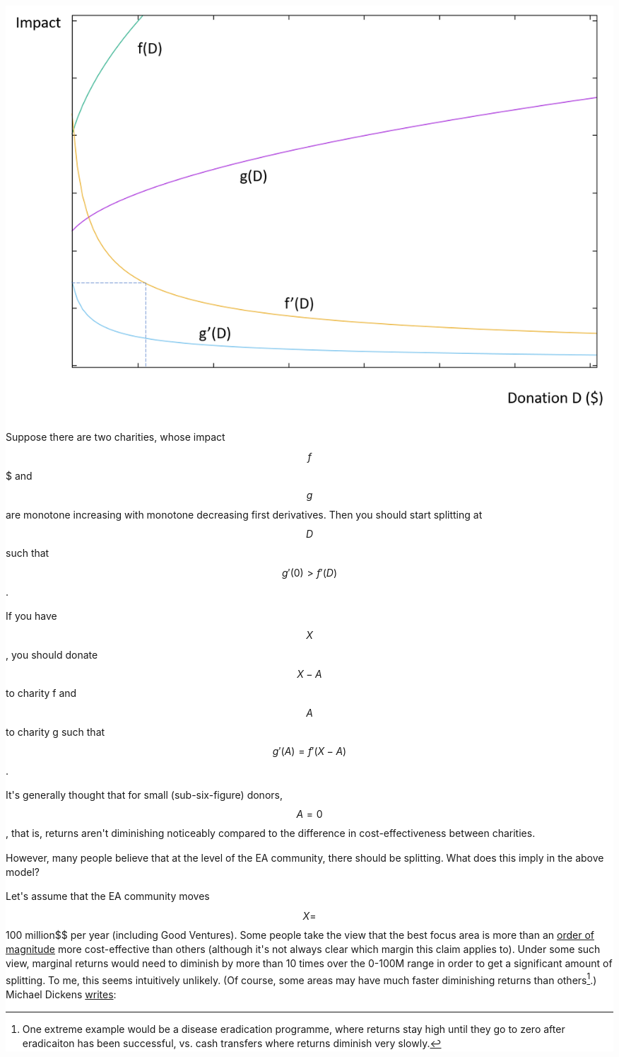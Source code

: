 ![](/images/diminishing.png)

Suppose there are two charities, whose impact $$f$$$ and $$g$$ are monotone increasing with monotone decreasing first derivatives. Then you should start splitting at $$D$$ such that $$g'(0)>f'(D)$$. 

If you have $$X$$, you should donate $$X-A$$ to charity f and $$A$$ to charity g such that $$g'(A)=f'(X-A)$$. 

It's generally thought that for small (sub-six-figure) donors, $$A=0$$, that is, returns aren't diminishing noticeably compared to the difference in cost-effectiveness between charities.

However, many people believe that at the level of the EA community, there should be splitting. What does this imply in the above model?

Let's assume that the EA community moves $$X = $$100 million$$ per year (including Good Ventures). Some people take the view that the best focus area is more than an [order of magnitude](https://concepts.effectivealtruism.org/concepts/variation-in-cost-effectiveness/) more cost-effective than others (although it's not always clear which margin this claim applies to). Under some such view, marginal returns would need to diminish by more than 10 times over the 0-100M range in order to get a significant amount of splitting. To me, this seems intuitively unlikely. (Of course, some areas may have much faster diminishing returns than others[^exemp].) Michael Dickens [writes](http://effective-altruism.com/ea/wr/how_should_a_large_donor_prioritize_cause_areas/#diminishing-utility-over-large-amounts-of-money):


[^exemp]: One extreme example would be a disease eradication programme, where returns stay high until they go to zero after eradicaiton has been successful, vs. cash transfers where returns diminish very slowly. 
[^owen]: Adapted from Owen Cotton-Barratt, personal communication.
[^extension]: The extension to the general case would go like this: everyone truthfully states their preferred split and donation amount, and a weighted average is used to compute the resulting community-preferred spit. See also ["Donor coordination under simplifying assumptions"](http://effective-altruism.com/ea/13x/donor_coordination_under_simplifying_assumptions/).
[^more]: In addition, this OpenPhil [post](http://www.openphilanthropy.org/blog/worldview-diversification) on worldview diversification, and this [comment](http://effective-altruism.com/ea/wr/how_should_a_large_donor_prioritize_cause_areas/7c7) give reasons a large funder may want to make diversified donations in order to retain the ability to pivot to a better area. Some of them may transfer to the individual donor case.
[^also]: The points in this paragraph apply similarly to oher "arguments from bias", such as donating for learning value or to motivate oneself to do reasearch in the future (both of which I have seen made). 